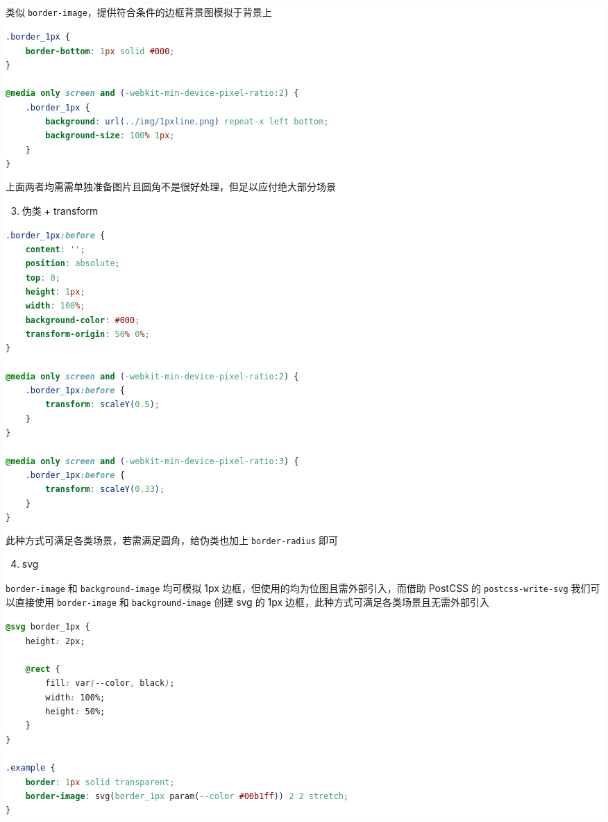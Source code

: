 类似 `border-image`，提供符合条件的边框背景图模拟于背景上

```css
.border_1px {
    border-bottom: 1px solid #000;
}

@media only screen and (-webkit-min-device-pixel-ratio:2) {
    .border_1px {
        background: url(../img/1pxline.png) repeat-x left bottom;
        background-size: 100% 1px;
    }
}
```

上面两者均需需单独准备图片且圆角不是很好处理，但足以应付绝大部分场景

3. 伪类 + transform

```css
.border_1px:before {
    content: '';
    position: absolute;
    top: 0;
    height: 1px;
    width: 100%;
    background-color: #000;
    transform-origin: 50% 0%;
}

@media only screen and (-webkit-min-device-pixel-ratio:2) {
    .border_1px:before {
        transform: scaleY(0.5);
    }
}

@media only screen and (-webkit-min-device-pixel-ratio:3) {
    .border_1px:before {
        transform: scaleY(0.33);
    }
}
```

此种方式可满足各类场景，若需满足圆角，给伪类也加上 `border-radius` 即可

4. svg

`border-image` 和 `background-image` 均可模拟 1px 边框，但使用的均为位图且需外部引入，而借助 PostCSS 的 `postcss-write-svg` 我们可以直接使用 `border-image` 和 `background-image` 创建 svg 的 1px 边框，此种方式可满足各类场景且无需外部引入

```css
@svg border_1px {
    height: 2px;

    @rect {
        fill: var(--color, black);
        width: 100%;
        height: 50%;
    }
}

.example {
    border: 1px solid transparent;
    border-image: svg(border_1px param(--color #00b1ff)) 2 2 stretch;
}
```
